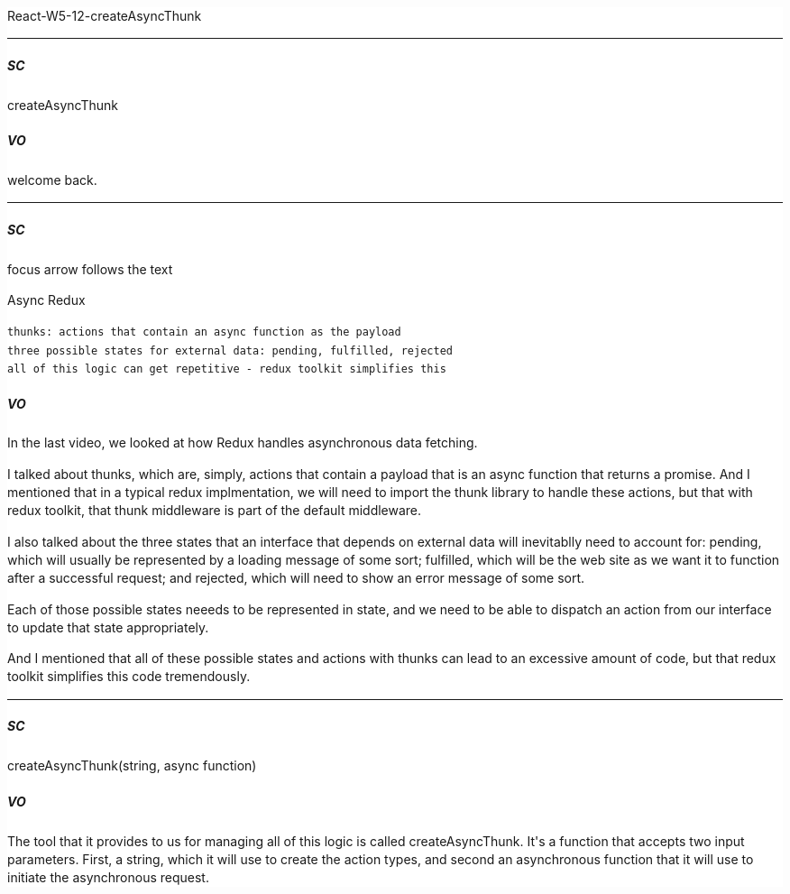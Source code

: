 React-W5-12-createAsyncThunk



--- 

##### SC

createAsyncThunk

##### VO

welcome back.

--- 

##### SC

focus arrow follows the text

Async Redux

    thunks: actions that contain an async function as the payload
    three possible states for external data: pending, fulfilled, rejected
    all of this logic can get repetitive - redux toolkit simplifies this
    


##### VO

In the last video, we looked at how Redux handles asynchronous data fetching.

I talked about thunks, which are, simply, actions that contain a payload that is an async function that returns a promise.  And I mentioned that in a typical redux implmentation, we will need to import the thunk library to handle these actions, but that with redux toolkit, that thunk middleware is part of the default middleware.

I also talked about the three states that an interface that depends on external data will inevitablly need to account for: pending, which will usually be represented by a loading message of some sort; fulfilled, which will be the web site as we want it to function after a successful request; and rejected, which will need to show an error message of some sort.

Each of those possible states neeeds to be represented in state, and we need to be able to dispatch an action from our interface to update that state appropriately.

And I mentioned that all of these possible states and actions with thunks can lead to an excessive amount of code, but that redux toolkit simplifies this code tremendously.

--- 

##### SC

createAsyncThunk(string, async function)


##### VO

The tool that it provides to us for managing all of this logic is called createAsyncThunk.  It's a function that accepts two input parameters.  First, a string, which it will use to create the action types, and second an asynchronous function that it will use to initiate the asynchronous request.  
